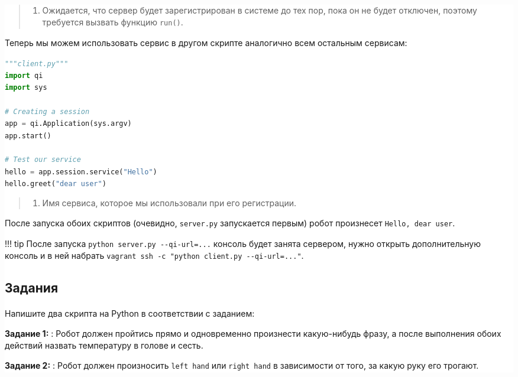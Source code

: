> 1. Ожидается, что сервер будет зарегистрирован в системе до тех пор, пока он не
будет отключен, поэтому требуется вызвать функцию `run()`.

Теперь мы можем использовать сервис в другом скрипте аналогично всем остальным сервисам:

``` python linenums="1" hl_lines="10"
"""client.py"""
import qi
import sys

# Creating a session
app = qi.Application(sys.argv)
app.start()

# Test our service
hello = app.session.service("Hello")
hello.greet("dear user")
```

> 1. Имя сервиса, которое мы использовали при его регистрации.

После запуска обоих скриптов (очевидно, `server.py` запускается первым) робот произнесет `Hello, dear user`.

!!! tip
	После запуска `python server.py --qi-url=...` консоль будет занята сервером,
	нужно открыть дополнительную консоль и в ней набрать `vagrant ssh -c "python
	client.py --qi-url=..."`.


## Задания

Напишите два скрипта на Python в соответствии с заданием:

**Задание 1:**
:   Робот должен пройтись прямо и одновременно произнести
	какую-нибудь фразу, а после выполнения обоих действий назвать температуру в
	голове и сесть.

**Задание 2:**
:   Робот должен произносить `left hand` или `right
	hand` в зависимости от того, за какую руку его трогают.